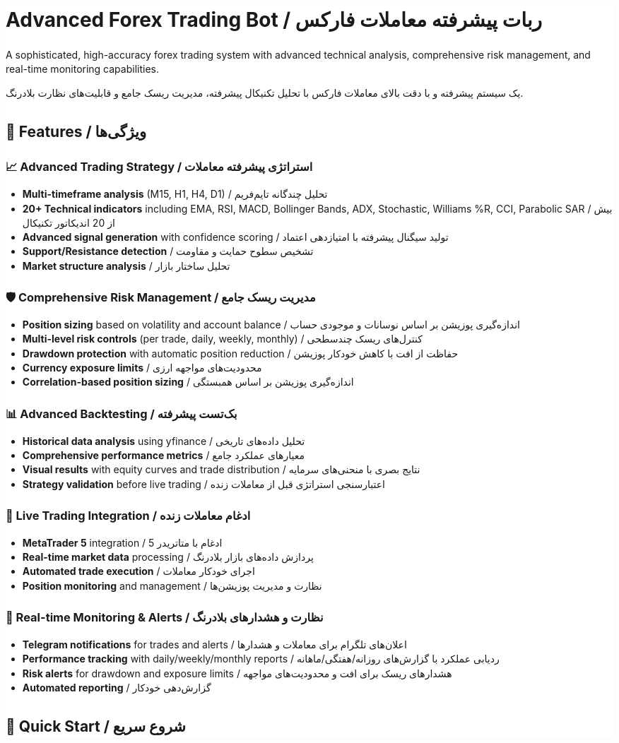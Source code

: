 # Advanced Forex Trading Bot / ربات پیشرفته معاملات فارکس

A sophisticated, high-accuracy forex trading system with advanced technical analysis, comprehensive risk management, and real-time monitoring capabilities.

یک سیستم پیشرفته و با دقت بالای معاملات فارکس با تحلیل تکنیکال پیشرفته، مدیریت ریسک جامع و قابلیت‌های نظارت بلادرنگ.

## 🌟 Features / ویژگی‌ها

### 📈 Advanced Trading Strategy / استراتژی پیشرفته معاملات
- **Multi-timeframe analysis** (M15, H1, H4, D1) / تحلیل چندگانه تایم‌فریم
- **20+ Technical indicators** including EMA, RSI, MACD, Bollinger Bands, ADX, Stochastic, Williams %R, CCI, Parabolic SAR / بیش از 20 اندیکاتور تکنیکال
- **Advanced signal generation** with confidence scoring / تولید سیگنال پیشرفته با امتیازدهی اعتماد
- **Support/Resistance detection** / تشخیص سطوح حمایت و مقاومت
- **Market structure analysis** / تحلیل ساختار بازار

### 🛡️ Comprehensive Risk Management / مدیریت ریسک جامع
- **Position sizing** based on volatility and account balance / اندازه‌گیری پوزیشن بر اساس نوسانات و موجودی حساب
- **Multi-level risk controls** (per trade, daily, weekly, monthly) / کنترل‌های ریسک چندسطحی
- **Drawdown protection** with automatic position reduction / حفاظت از افت با کاهش خودکار پوزیشن
- **Currency exposure limits** / محدودیت‌های مواجهه ارزی
- **Correlation-based position sizing** / اندازه‌گیری پوزیشن بر اساس همبستگی

### 📊 Advanced Backtesting / بک‌تست پیشرفته
- **Historical data analysis** using yfinance / تحلیل داده‌های تاریخی
- **Comprehensive performance metrics** / معیارهای عملکرد جامع
- **Visual results** with equity curves and trade distribution / نتایج بصری با منحنی‌های سرمایه
- **Strategy validation** before live trading / اعتبارسنجی استراتژی قبل از معاملات زنده

### 🔄 Live Trading Integration / ادغام معاملات زنده
- **MetaTrader 5** integration / ادغام با متاتریدر 5
- **Real-time market data** processing / پردازش داده‌های بازار بلادرنگ
- **Automated trade execution** / اجرای خودکار معاملات
- **Position monitoring** and management / نظارت و مدیریت پوزیشن‌ها

### 📱 Real-time Monitoring & Alerts / نظارت و هشدارهای بلادرنگ
- **Telegram notifications** for trades and alerts / اعلان‌های تلگرام برای معاملات و هشدارها
- **Performance tracking** with daily/weekly/monthly reports / ردیابی عملکرد با گزارش‌های روزانه/هفتگی/ماهانه
- **Risk alerts** for drawdown and exposure limits / هشدارهای ریسک برای افت و محدودیت‌های مواجهه
- **Automated reporting** / گزارش‌دهی خودکار

## 🚀 Quick Start / شروع سریع
